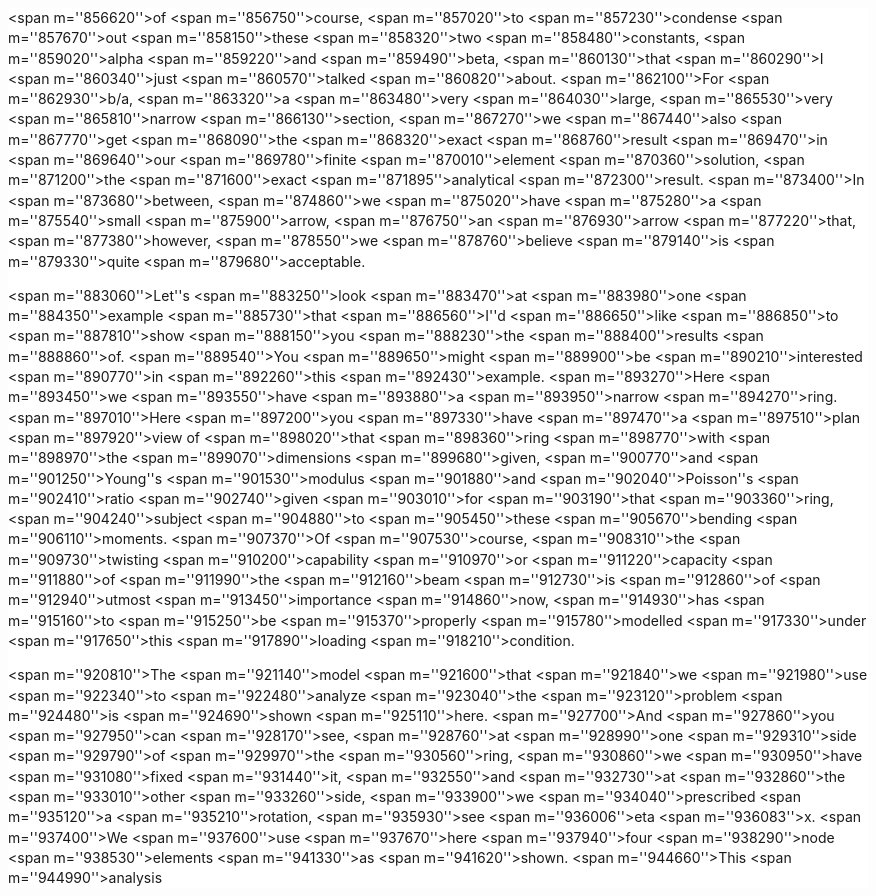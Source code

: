   <span m=''856620''>of</span> <span m=''856750''>course,</span> <span m=''857020''>to</span>
  <span m=''857230''>condense</span> <span m=''857670''>out</span> <span m=''858150''>these</span>
  <span m=''858320''>two</span> <span m=''858480''>constants,</span> <span m=''859020''>alpha</span>
  <span m=''859220''>and</span> <span m=''859490''>beta,</span> <span m=''860130''>that</span>
  <span m=''860290''>I</span> <span m=''860340''>just</span> <span m=''860570''>talked</span>
  <span m=''860820''>about.</span> <span m=''862100''>For</span> <span m=''862930''>b/a,</span>
  <span m=''863320''>a</span> <span m=''863480''>very</span> <span m=''864030''>large,</span>
  <span m=''865530''>very</span> <span m=''865810''>narrow</span> <span m=''866130''>section,</span>
  <span m=''867270''>we</span> <span m=''867440''>also</span> <span m=''867770''>get</span>
  <span m=''868090''>the</span> <span m=''868320''>exact</span> <span m=''868760''>result</span>
  <span m=''869470''>in</span> <span m=''869640''>our</span> <span m=''869780''>finite</span>
  <span m=''870010''>element</span> <span m=''870360''>solution,</span> <span m=''871200''>the</span>
  <span m=''871600''>exact</span> <span m=''871895''>analytical</span> <span m=''872300''>result.</span>
  <span m=''873400''>In</span> <span m=''873680''>between,</span> <span m=''874860''>we</span>
  <span m=''875020''>have</span> <span m=''875280''>a</span> <span m=''875540''>small</span>
  <span m=''875900''>arrow,</span> <span m=''876750''>an</span> <span m=''876930''>arrow</span>
  <span m=''877220''>that,</span> <span m=''877380''>however,</span> <span m=''878550''>we</span>
  <span m=''878760''>believe</span> <span m=''879140''>is</span> <span m=''879330''>quite</span>
  <span m=''879680''>acceptable.</span> </p><p><span m=''883060''>Let''s</span> <span
  m=''883250''>look</span> <span m=''883470''>at</span> <span m=''883980''>one</span>
  <span m=''884350''>example</span> <span m=''885730''>that</span> <span m=''886560''>I''d</span>
  <span m=''886650''>like</span> <span m=''886850''>to</span> <span m=''887810''>show</span>
  <span m=''888150''>you</span> <span m=''888230''>the</span> <span m=''888400''>results</span>
  <span m=''888860''>of.</span> <span m=''889540''>You</span> <span m=''889650''>might</span>
  <span m=''889900''>be</span> <span m=''890210''>interested</span> <span m=''890770''>in</span>
  <span m=''892260''>this</span> <span m=''892430''>example.</span> <span m=''893270''>Here</span>
  <span m=''893450''>we</span> <span m=''893550''>have</span> <span m=''893880''>a</span>
  <span m=''893950''>narrow</span> <span m=''894270''>ring.</span> <span m=''897010''>Here</span>
  <span m=''897200''>you</span> <span m=''897330''>have</span> <span m=''897470''>a</span>
  <span m=''897510''>plan</span> <span m=''897920''>view of</span> <span m=''898020''>that</span>
  <span m=''898360''>ring</span> <span m=''898770''>with</span> <span m=''898970''>the</span>
  <span m=''899070''>dimensions</span> <span m=''899680''>given,</span> <span m=''900770''>and</span>
  <span m=''901250''>Young''s</span> <span m=''901530''>modulus</span> <span m=''901880''>and</span>
  <span m=''902040''>Poisson''s</span> <span m=''902410''>ratio</span> <span m=''902740''>given</span>
  <span m=''903010''>for</span> <span m=''903190''>that</span> <span m=''903360''>ring,</span>
  <span m=''904240''>subject</span> <span m=''904880''>to</span> <span m=''905450''>these</span>
  <span m=''905670''>bending</span> <span m=''906110''>moments.</span> <span m=''907370''>Of</span>
  <span m=''907530''>course,</span> <span m=''908310''>the</span> <span m=''909730''>twisting</span>
  <span m=''910200''>capability</span> <span m=''910970''>or</span> <span m=''911220''>capacity</span>
  <span m=''911880''>of</span> <span m=''911990''>the</span> <span m=''912160''>beam</span>
  <span m=''912730''>is</span> <span m=''912860''>of</span> <span m=''912940''>utmost</span>
  <span m=''913450''>importance</span> <span m=''914860''>now,</span> <span m=''914930''>has</span>
  <span m=''915160''>to</span> <span m=''915250''>be</span> <span m=''915370''>properly</span>
  <span m=''915780''>modelled</span> <span m=''917330''>under</span> <span m=''917650''>this</span>
  <span m=''917890''>loading</span> <span m=''918210''>condition.</span> </p><p><span
  m=''920810''>The</span> <span m=''921140''>model</span> <span m=''921600''>that</span>
  <span m=''921840''>we</span> <span m=''921980''>use</span> <span m=''922340''>to</span>
  <span m=''922480''>analyze</span> <span m=''923040''>the</span> <span m=''923120''>problem</span>
  <span m=''924480''>is</span> <span m=''924690''>shown</span> <span m=''925110''>here.</span>
  <span m=''927700''>And</span> <span m=''927860''>you</span> <span m=''927950''>can</span>
  <span m=''928170''>see,</span> <span m=''928760''>at</span> <span m=''928990''>one</span>
  <span m=''929310''>side</span> <span m=''929790''>of</span> <span m=''929970''>the</span>
  <span m=''930560''>ring,</span> <span m=''930860''>we</span> <span m=''930950''>have</span>
  <span m=''931080''>fixed</span> <span m=''931440''>it,</span> <span m=''932550''>and</span>
  <span m=''932730''>at</span> <span m=''932860''>the</span> <span m=''933010''>other</span>
  <span m=''933260''>side,</span> <span m=''933900''>we</span> <span m=''934040''>prescribed</span>
  <span m=''935120''>a</span> <span m=''935210''>rotation,</span> <span m=''935930''>see</span>
  <span m=''936006''>eta</span> <span m=''936083''>x.</span> <span m=''937400''>We</span>
  <span m=''937600''>use</span> <span m=''937670''>here</span> <span m=''937940''>four</span>
  <span m=''938290''>node</span> <span m=''938530''>elements</span> <span m=''941330''>as</span>
  <span m=''941620''>shown.</span> <span m=''944660''>This</span> <span m=''944990''>analysis</span>